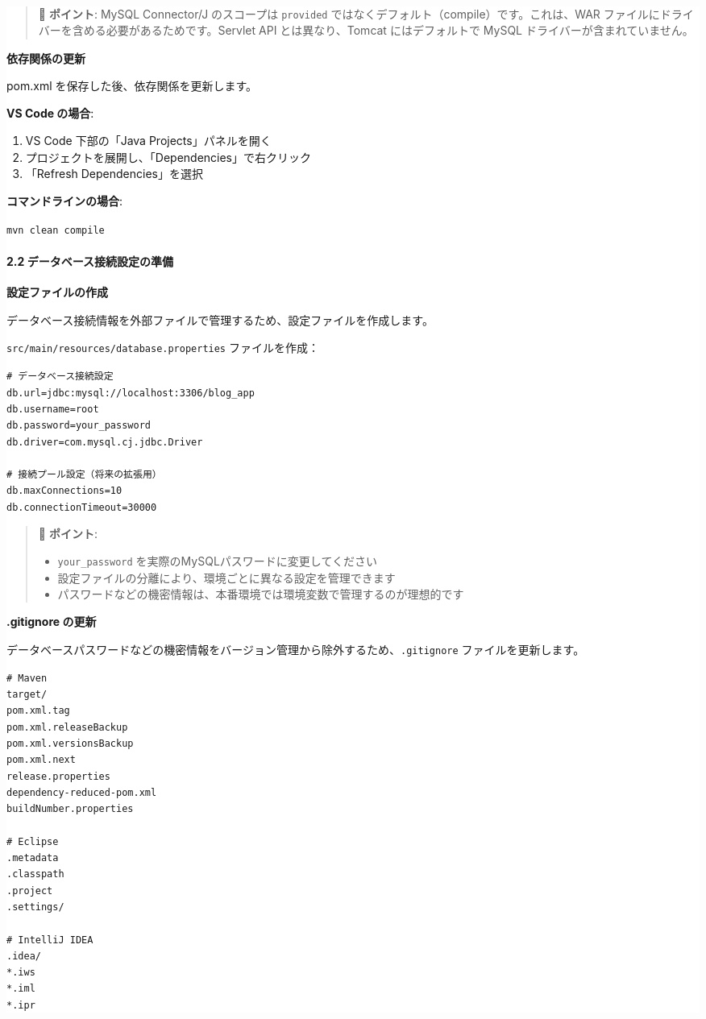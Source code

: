 > 📝 **ポイント**: MySQL Connector/J のスコープは `provided` ではなくデフォルト（compile）です。これは、WAR ファイルにドライバーを含める必要があるためです。Servlet API とは異なり、Tomcat にはデフォルトで MySQL ドライバーが含まれていません。

**依存関係の更新**

pom.xml を保存した後、依存関係を更新します。

**VS Code の場合**:

1. VS Code 下部の「Java Projects」パネルを開く
2. プロジェクトを展開し、「Dependencies」で右クリック
3. 「Refresh Dependencies」を選択

**コマンドラインの場合**:

```bash
mvn clean compile
```

#### 2.2 データベース接続設定の準備

**設定ファイルの作成**

データベース接続情報を外部ファイルで管理するため、設定ファイルを作成します。

`src/main/resources/database.properties` ファイルを作成：

```properties
# データベース接続設定
db.url=jdbc:mysql://localhost:3306/blog_app
db.username=root
db.password=your_password
db.driver=com.mysql.cj.jdbc.Driver

# 接続プール設定（将来の拡張用）
db.maxConnections=10
db.connectionTimeout=30000
```

> 📝 **ポイント**:
>
> * `your_password` を実際のMySQLパスワードに変更してください
> * 設定ファイルの分離により、環境ごとに異なる設定を管理できます
> * パスワードなどの機密情報は、本番環境では環境変数で管理するのが理想的です

**.gitignore の更新**

データベースパスワードなどの機密情報をバージョン管理から除外するため、`.gitignore` ファイルを更新します。

```gitignore
# Maven
target/
pom.xml.tag
pom.xml.releaseBackup
pom.xml.versionsBackup
pom.xml.next
release.properties
dependency-reduced-pom.xml
buildNumber.properties

# Eclipse
.metadata
.classpath
.project
.settings/

# IntelliJ IDEA
.idea/
*.iws
*.iml
*.ipr
```